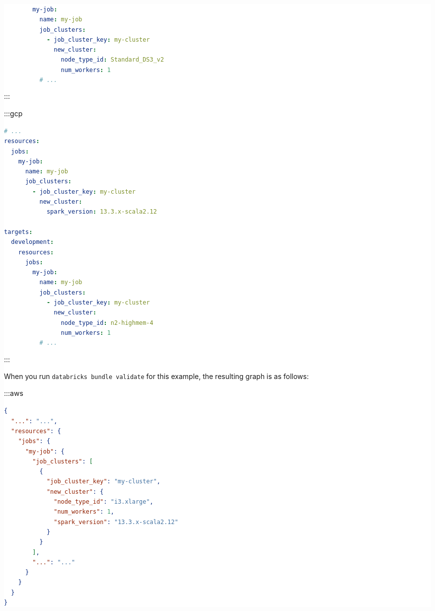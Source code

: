```yaml
        my-job:
          name: my-job
          job_clusters:
            - job_cluster_key: my-cluster
              new_cluster:
                node_type_id: Standard_DS3_v2
                num_workers: 1
          # ...
```

:::

:::gcp

```yaml
# ...
resources:
  jobs:
    my-job:
      name: my-job
      job_clusters:
        - job_cluster_key: my-cluster
          new_cluster:
            spark_version: 13.3.x-scala2.12

targets:
  development:
    resources:
      jobs:
        my-job:
          name: my-job
          job_clusters:
            - job_cluster_key: my-cluster
              new_cluster:
                node_type_id: n2-highmem-4
                num_workers: 1
          # ...
```

:::

When you run `databricks bundle validate` for this example, the resulting graph is as follows:

:::aws

```json
{
  "...": "...",
  "resources": {
    "jobs": {
      "my-job": {
        "job_clusters": [
          {
            "job_cluster_key": "my-cluster",
            "new_cluster": {
              "node_type_id": "i3.xlarge",
              "num_workers": 1,
              "spark_version": "13.3.x-scala2.12"
            }
          }
        ],
        "...": "..."
      }
    }
  }
}
```